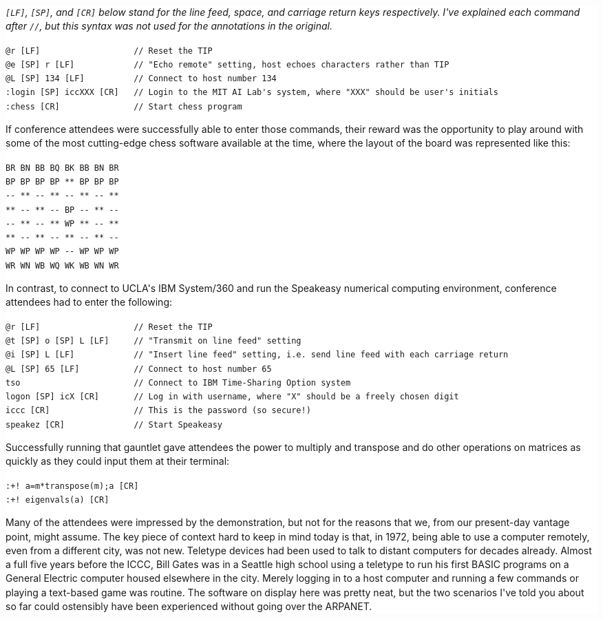 _`[LF]`, `[SP]`, and `[CR]` below stand for the line feed, space,
and carriage return keys respectively. I've explained each command after `//`,
but this syntax was not used for the annotations in the original._

```
@r [LF]                   // Reset the TIP
@e [SP] r [LF]            // "Echo remote" setting, host echoes characters rather than TIP
@L [SP] 134 [LF]          // Connect to host number 134
:login [SP] iccXXX [CR]   // Login to the MIT AI Lab's system, where "XXX" should be user's initials
:chess [CR]               // Start chess program
```

If conference attendees were successfully able to enter those commands, their
reward was the opportunity to play around with some of the most cutting-edge
chess software available at the time, where the layout of the board was
represented like this:

```
BR BN BB BQ BK BB BN BR
BP BP BP BP ** BP BP BP
-- ** -- ** -- ** -- **
** -- ** -- BP -- ** --
-- ** -- ** WP ** -- **
** -- ** -- ** -- ** --
WP WP WP WP -- WP WP WP
WR WN WB WQ WK WB WN WR
```

In contrast, to connect to UCLA's IBM System/360 and run the Speakeasy
numerical computing environment, conference attendees had to enter the
following:
```
@r [LF]                   // Reset the TIP
@t [SP] o [SP] L [LF]     // "Transmit on line feed" setting
@i [SP] L [LF]            // "Insert line feed" setting, i.e. send line feed with each carriage return
@L [SP] 65 [LF]           // Connect to host number 65
tso                       // Connect to IBM Time-Sharing Option system
logon [SP] icX [CR]       // Log in with username, where "X" should be a freely chosen digit
iccc [CR]                 // This is the password (so secure!)
speakez [CR]              // Start Speakeasy
```

Successfully running that gauntlet gave attendees the power to multiply and
transpose and do other operations on matrices as quickly as they could input
them at their terminal:

```
:+! a=m*transpose(m);a [CR]
:+! eigenvals(a) [CR]
```

Many of the attendees were impressed by the demonstration, but not for the
reasons that we, from our present-day vantage point, might assume. The key
piece of context hard to keep in mind today is that, in 1972, being
able to use a computer remotely, even from a different city, was not new.
Teletype devices had been used to talk to distant computers for decades
already. Almost a full five years before the ICCC, Bill Gates was in a Seattle
high school using a teletype to run his first BASIC programs on a General
Electric computer housed elsewhere in the city. Merely logging in to a host
computer and running a few commands or playing a text-based game was routine.
The software on display here was pretty neat, but the two scenarios I've told
you about so far could ostensibly have been experienced without going over the
ARPANET.


[^1]: "Hilton Hotel Opens in Capital Today." _The New York Times_, 20 March 1965, <https://www.nytimes.com/1965/03/20/archives/hilton-hotel-opens-in-capital-today.html?searchResultPosition=1>. Accessed 7 Feb. 2021.
[^2]: James Pelkey. _Entrepreneurial Capitalism and Innovation: A History of Computer Communications 1968-1988,_ Chapter 4, Section 12, 2007, <http://www.historyofcomputercommunications.info/Book/4/4.12-ICCC%20Demonstration71-72.html>. Accessed 7 Feb. 2021.
[^3]: Katie Hafner and Matthew Lyon. _Where Wizards Stay Up Late: The Origins of the Internet_. New York, Simon & Schuster, 1996, p. 178.
[^4]: "International Conference on Computer Communication." _Computer_, vol. 5, no. 4, 1972, p. c2, <https://www.computer.org/csdl/magazine/co/1972/04/01641562/13rRUxNmPIA>. Accessed 7 Feb. 2021.
[^5]: "Program for the International Conference on Computer Communication." _The Papers of Clay T. Whitehead_, Box 42, <https://d3so5znv45ku4h.cloudfront.net/Box+042/013_Speech-International+Conference+on+Computer+Communications,+Washington,+DC,+October+24,+1972.pdf>. Accessed 7 Feb. 2021.
[^6]: It's actually not clear to me which room was used for the ARPANET demonstration. Lots of sources talk about a "ballroom," but the Washington Hilton seems to consider the room with the name "Georgetown" more of a meeting room. So perhaps the demonstration was in the International Ballroom instead. But RFC 372 alludes to a booking of the "Georgetown Ballroom" for the demonstration. A floorplan of the Washington Hilton can be found [here](https://www3.hilton.com/resources/media/hi/DCAWHHH/en_US/pdf/DCAWH.Floorplans.Apr25.pdf).
[^7]: Hafner, p. 179.
[^8]: ibid., p. 178.
[^9]: Bob Metcalfe. "Scenarios for Using the ARPANET." _Collections-Computer History Museum_, <https://www.computerhistory.org/collections/catalog/102784024>. Accessed 7 Feb. 2021.
[^10]: Hafner, p. 176.
[^11]: Robert H. Thomas. "Planning for ACCAT Remote Site Operations." BBN Report No. 3677, October 1977, <https://apps.dtic.mil/sti/pdfs/ADA046366.pdf>. Accessed 7 Feb. 2021.
[^12]: Hafner, p. 12.
[^13]: Joy Lisi Rankin. _A People's History of Computing in the United States_. Cambridge, MA, Harvard University Press, 2018, p. 84.
[^14]: Rankin, p. 93.
[^15]: Steve Crocker. Personal interview. 17 Dec. 2020.
[^16]: Crocker sent me the minutes for this meeting. The document lists everyone who attended.
[^17]: Steve Crocker. Personal interview.
[^18]: Hafner, p. 146.
[^19]: "Completion Report / A History of the ARPANET: The First Decade." BBN Report No. 4799, April 1981, <https://walden-family.com/bbn/arpanet-completion-report.pdf>, p. II-13.
[^20]: I'm referring here to RFC 54, "Official Protocol Proffering."
[^21]: Hafner, p. 175.
[^22]: "Completion Report / A History of the ARPANET: The First Decade," p. II-29.